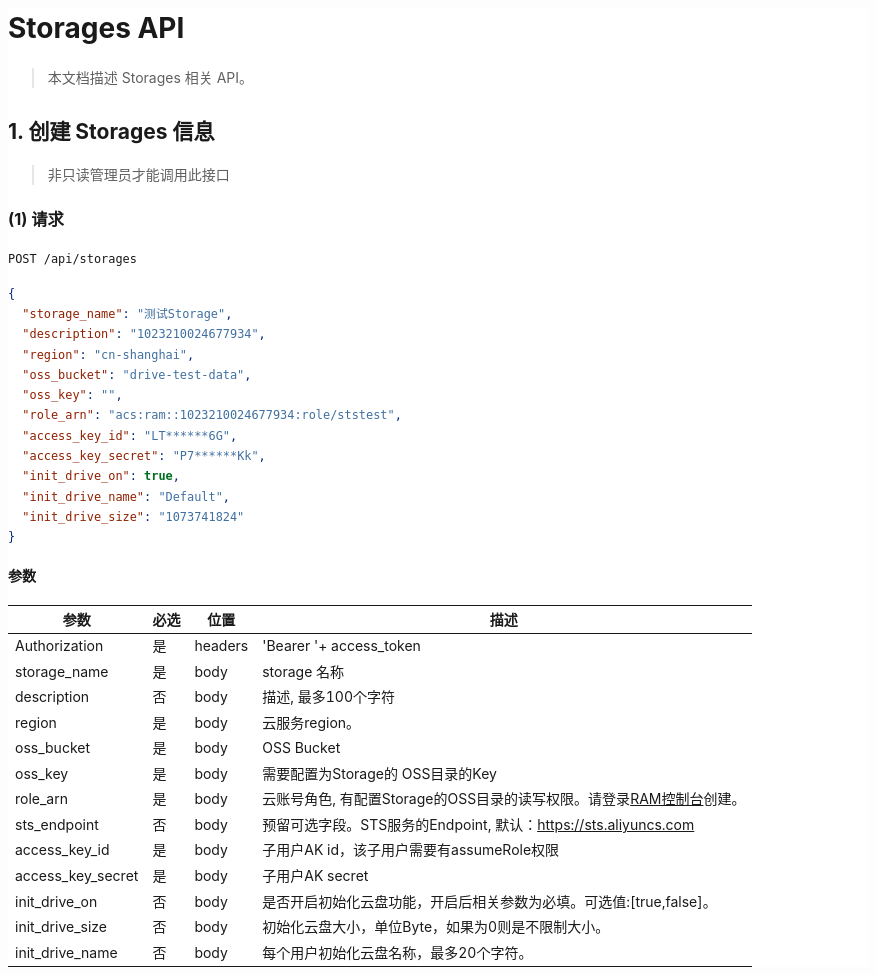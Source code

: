 # Storages API


> 本文档描述 Storages 相关 API。


## 1. 创建 Storages 信息

> 非只读管理员才能调用此接口

### (1) 请求
```
POST /api/storages
```

```json
{
  "storage_name": "测试Storage",
  "description": "1023210024677934",
  "region": "cn-shanghai",
  "oss_bucket": "drive-test-data",
  "oss_key": "",
  "role_arn": "acs:ram::1023210024677934:role/ststest",
  "access_key_id": "LT******6G",
  "access_key_secret": "P7******Kk",
  "init_drive_on": true,
  "init_drive_name": "Default",
  "init_drive_size": "1073741824"
}
```

#### 参数

|参数|必选|位置|描述|
|---|---|---|---|
| Authorization |是| headers | 'Bearer '+ access_token |
|storage_name|是| body |storage 名称|
|description|否|body|描述, 最多100个字符|
|region|是|body| 云服务region。 |
|oss_bucket|是|body| OSS Bucket |
|oss_key|是|body|需要配置为Storage的 OSS目录的Key|
|role_arn|是|body| 云账号角色, 有配置Storage的OSS目录的读写权限。请登录[RAM控制台](https://ram.console.aliyun.com)创建。 |
|sts_endpoint|否|body| 预留可选字段。STS服务的Endpoint, 默认：https://sts.aliyuncs.com |
|access_key_id|是|body| 子用户AK id，该子用户需要有assumeRole权限 |
|access_key_secret|是|body| 子用户AK secret |
|init_drive_on|否| body| 是否开启初始化云盘功能，开启后相关参数为必填。可选值:[true,false]。 |
|init_drive_size|否| body| 初始化云盘大小，单位Byte，如果为0则是不限制大小。 |
|init_drive_name|否| body|每个用户初始化云盘名称，最多20个字符。 |
